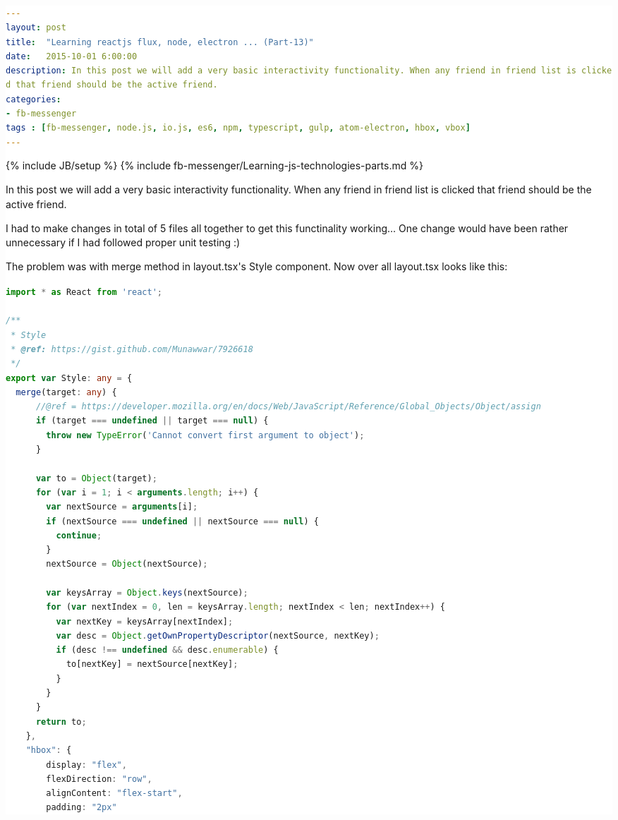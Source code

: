 ```yaml
---
layout: post
title:  "Learning reactjs flux, node, electron ... (Part-13)"
date:   2015-10-01 6:00:00
description: In this post we will add a very basic interactivity functionality. When any friend in friend list is clicked that friend should be the active friend.
categories:
- fb-messenger
tags : [fb-messenger, node.js, io.js, es6, npm, typescript, gulp, atom-electron, hbox, vbox]
---
```

{% include JB/setup %}
{% include fb-messenger/Learning-js-technologies-parts.md %}
<p class="first">
    In this post we will add a very basic interactivity functionality. When any friend in friend list is clicked that friend should be the active friend.
</p>
I had to make changes in total of 5 files all together to get this functinality working... One change would have been rather unnecessary if I had
followed proper unit testing :)

The problem was with merge method in layout.tsx's Style component. Now over all layout.tsx looks like this:


```ts
import * as React from 'react';

/**
 * Style
 * @ref: https://gist.github.com/Munawwar/7926618
 */
export var Style: any = {
  merge(target: any) {
      //@ref = https://developer.mozilla.org/en/docs/Web/JavaScript/Reference/Global_Objects/Object/assign
      if (target === undefined || target === null) {
        throw new TypeError('Cannot convert first argument to object');
      }

      var to = Object(target);
      for (var i = 1; i < arguments.length; i++) {
        var nextSource = arguments[i];
        if (nextSource === undefined || nextSource === null) {
          continue;
        }
        nextSource = Object(nextSource);

        var keysArray = Object.keys(nextSource);
        for (var nextIndex = 0, len = keysArray.length; nextIndex < len; nextIndex++) {
          var nextKey = keysArray[nextIndex];
          var desc = Object.getOwnPropertyDescriptor(nextSource, nextKey);
          if (desc !== undefined && desc.enumerable) {
            to[nextKey] = nextSource[nextKey];
          }
        }
      }
      return to;
    },
    "hbox": {
        display: "flex",
        flexDirection: "row",
        alignContent: "flex-start",
        padding: "2px"
```